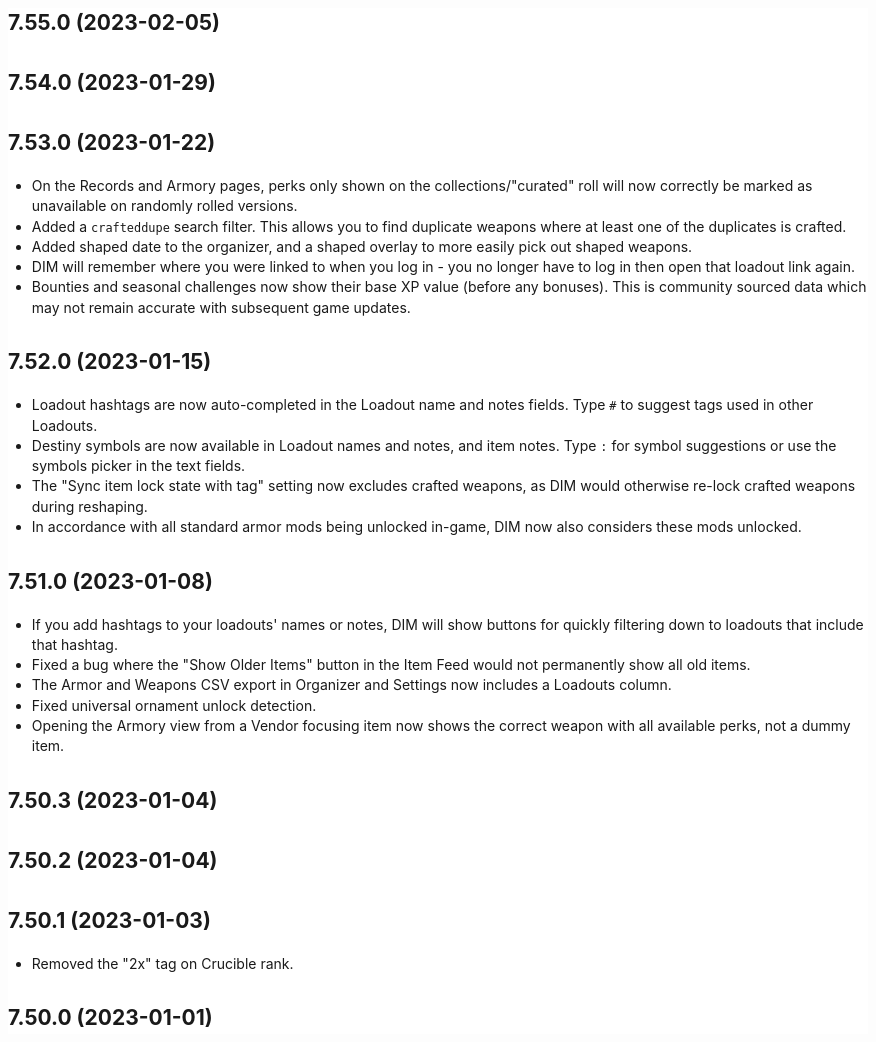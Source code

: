 ## 7.55.0 <span class="changelog-date">(2023-02-05)</span>

## 7.54.0 <span class="changelog-date">(2023-01-29)</span>

## 7.53.0 <span class="changelog-date">(2023-01-22)</span>

* On the Records and Armory pages, perks only shown on the collections/"curated" roll will now correctly be marked as unavailable on randomly rolled versions.
* Added a `crafteddupe` search filter. This allows you to find duplicate weapons where at least one of the duplicates is crafted.
* Added shaped date to the organizer, and a shaped overlay to more easily pick out shaped weapons.
* DIM will remember where you were linked to when you log in - you no longer have to log in then open that loadout link again.
* Bounties and seasonal challenges now show their base XP value (before any bonuses). This is community sourced data which may not remain accurate with subsequent game updates.

## 7.52.0 <span class="changelog-date">(2023-01-15)</span>

* Loadout hashtags are now auto-completed in the Loadout name and notes fields. Type `#` to suggest tags used in other Loadouts.
* Destiny symbols are now available in Loadout names and notes, and item notes. Type `:` for symbol suggestions or use the symbols picker in the text fields.
* The "Sync item lock state with tag" setting now excludes crafted weapons, as DIM would otherwise re-lock crafted weapons during reshaping.
* In accordance with all standard armor mods being unlocked in-game, DIM now also considers these mods unlocked.

## 7.51.0 <span class="changelog-date">(2023-01-08)</span>

* If you add hashtags to your loadouts' names or notes, DIM will show buttons for quickly filtering down to loadouts that include that hashtag.
* Fixed a bug where the "Show Older Items" button in the Item Feed would not permanently show all old items.
* The Armor and Weapons CSV export in Organizer and Settings now includes a Loadouts column.
* Fixed universal ornament unlock detection.
* Opening the Armory view from a Vendor focusing item now shows the correct weapon with all available perks, not a dummy item.

## 7.50.3 <span class="changelog-date">(2023-01-04)</span>

## 7.50.2 <span class="changelog-date">(2023-01-04)</span>

## 7.50.1 <span class="changelog-date">(2023-01-03)</span>

* Removed the "2x" tag on Crucible rank.

## 7.50.0 <span class="changelog-date">(2023-01-01)</span>
